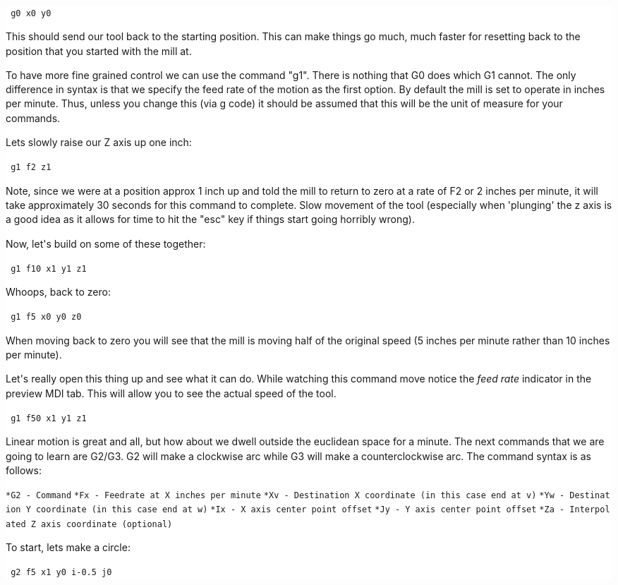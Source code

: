` g0 x0 y0`

This should send our tool back to the starting position. This can make
things go much, much faster for resetting back to the position that you
started with the mill at.

To have more fine grained control we can use the command "g1". There is
nothing that G0 does which G1 cannot. The only difference in syntax is
that we specify the feed rate of the motion as the first option. By
default the mill is set to operate in inches per minute. Thus, unless
you change this (via g code) it should be assumed that this will be the
unit of measure for your commands.

Lets slowly raise our Z axis up one inch:

` g1 f2 z1`

Note, since we were at a position approx 1 inch up and told the mill to
return to zero at a rate of F2 or 2 inches per minute, it will take
approximately 30 seconds for this command to complete. Slow movement of
the tool (especially when 'plunging' the z axis is a good idea as it
allows for time to hit the "esc" key if things start going horribly
wrong).

Now, let's build on some of these together:

` g1 f10 x1 y1 z1`

Whoops, back to zero:

` g1 f5 x0 y0 z0`

When moving back to zero you will see that the mill is moving half of
the original speed (5 inches per minute rather than 10 inches per
minute).

Let's really open this thing up and see what it can do. While watching
this command move notice the *feed rate* indicator in the preview MDI
tab. This will allow you to see the actual speed of the tool.

` g1 f50 x1 y1 z1`

Linear motion is great and all, but how about we dwell outside the
euclidean space for a minute. The next commands that we are going to
learn are G2/G3. G2 will make a clockwise arc while G3 will make a
counterclockwise arc. The command syntax is as follows:

`*G2 - Command`
`*Fx - Feedrate at X inches per minute`
`*Xv - Destination X coordinate (in this case end at v)`
`*Yw - Destination Y coordinate (in this case end at w)`
`*Ix - X axis center point offset`
`*Jy - Y axis center point offset`
`*Za - Interpolated Z axis coordinate (optional)`

To start, lets make a circle:

` g2 f5 x1 y0 i-0.5 j0`
